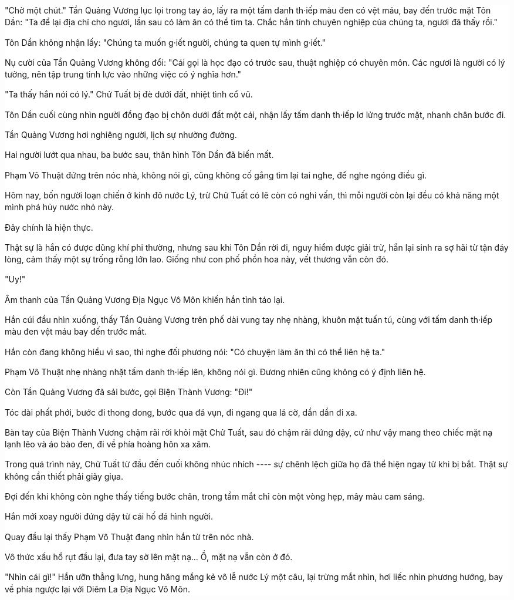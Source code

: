 "Chờ một chút." Tần Quảng Vương lục lọi trong tay áo, lấy ra một tấm danh th·iếp màu đen có vệt máu, bay đến trước mặt Tôn Dần: "Ta để lại địa chỉ cho ngươi, lần sau có làm ăn có thể tìm ta. Chắc hẳn tính chuyên nghiệp của chúng ta, ngươi đã thấy rồi."

Tôn Dần không nhận lấy: "Chúng ta muốn g·iết người, chúng ta quen tự mình g·iết."

Nụ cười của Tần Quảng Vương không đổi: "Cái gọi là học đạo có trước sau, thuật nghiệp có chuyên môn. Các ngươi là người có lý tưởng, nên tập trung tinh lực vào những việc có ý nghĩa hơn."

"Ta thấy hắn nói có lý." Chử Tuất bị đè dưới đất, nhiệt tình cổ vũ.

Tôn Dần cuối cùng nhìn người đồng đạo bị chôn dưới đất một cái, nhận lấy tấm danh th·iếp lơ lửng trước mặt, nhanh chân bước đi.

Tần Quảng Vương hơi nghiêng người, lịch sự nhường đường.

Hai người lướt qua nhau, ba bước sau, thân hình Tôn Dần đã biến mất.

Phạm Vô Thuật đứng trên nóc nhà, không nói gì, cũng không cố gắng tìm lại tai nghe, để nghe ngóng điều gì.

Hôm nay, bốn người loạn chiến ở kinh đô nước Lý, trừ Chử Tuất có lẽ còn có nghi vấn, thì mỗi người còn lại đều có khả năng một mình phá hủy nước nhỏ này.

Đây chính là hiện thực.

Thật sự là hắn có được dũng khí phi thường, nhưng sau khi Tôn Dần rời đi, nguy hiểm được giải trừ, hắn lại sinh ra sợ hãi từ tận đáy lòng, cảm thấy một sự trống rỗng lớn lao. Giống như con phố phồn hoa này, vết thương vẫn còn đó.

"Uy!"

Âm thanh của Tần Quảng Vương Địa Ngục Vô Môn khiến hắn tỉnh táo lại.

Hắn cúi đầu nhìn xuống, thấy Tần Quảng Vương trên phố dài vung tay nhẹ nhàng, khuôn mặt tuấn tú, cùng với tấm danh th·iếp màu đen vệt máu bay đến trước mắt.

Hắn còn đang không hiểu vì sao, thì nghe đối phương nói: "Có chuyện làm ăn thì có thể liên hệ ta."

Phạm Vô Thuật nhẹ nhàng nhặt tấm danh th·iếp lên, không nói gì. Đương nhiên cũng không có ý định liên hệ.

Còn Tần Quảng Vương đã sải bước, gọi Biện Thành Vương: "Đi!"

Tóc dài phất phới, bước đi thong dong, bước qua đá vụn, đi ngang qua lá cờ, dần dần đi xa.

Bàn tay của Biện Thành Vương chậm rãi rời khỏi mặt Chử Tuất, sau đó chậm rãi đứng dậy, cứ như vậy mang theo chiếc mặt nạ lạnh lẽo và áo bào đen, đi về phía hoàng hôn xa xăm.

Trong quá trình này, Chử Tuất từ đầu đến cuối không nhúc nhích ---- sự chênh lệch giữa họ đã thể hiện ngay từ khi bị bắt. Thật sự không cần thiết phải giãy giụa.

Đợi đến khi không còn nghe thấy tiếng bước chân, trong tầm mắt chỉ còn một vòng hẹp, mây màu cam sáng.

Hắn mới xoay người đứng dậy từ cái hố đá hình người.

Quay đầu lại thấy Phạm Vô Thuật đang nhìn hắn từ trên nóc nhà.

Vô thức xấu hổ rụt đầu lại, đưa tay sờ lên mặt nạ... Ồ, mặt nạ vẫn còn ở đó.

"Nhìn cái gì!" Hắn ưỡn thẳng lưng, hung hăng mắng kẻ vô lễ nước Lý một câu, lại trừng mắt nhìn, hơi liếc nhìn phương hướng, bay về phía ngược lại với Diêm La Địa Ngục Vô Môn.
